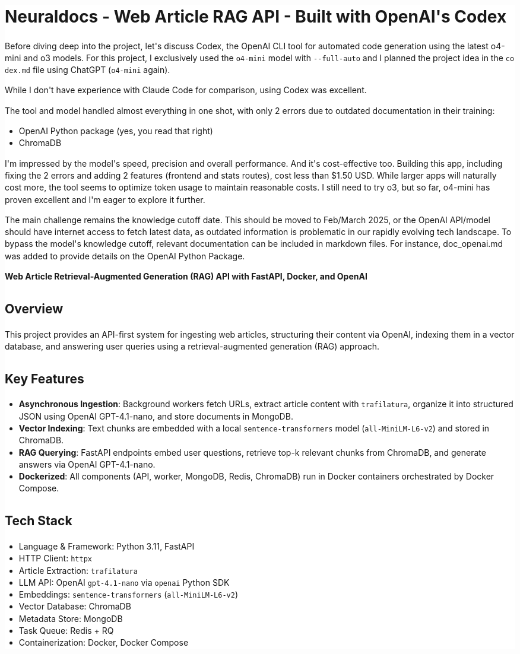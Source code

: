 # Neuraldocs - Web Article RAG API - Built with OpenAI's Codex

Before diving deep into the project, let's discuss Codex, the OpenAI CLI tool for automated code generation using the latest o4-mini and o3 models.
For this project, I exclusively used the `o4-mini` model with `--full-auto` and I planned the project idea in the `codex.md` file using ChatGPT (`o4-mini` again).

While I don't have experience with Claude Code for comparison, using Codex was excellent.

The tool and model handled almost everything in one shot, with only 2 errors due to outdated documentation in their training:

- OpenAI Python package (yes, you read that right)
- ChromaDB

I'm impressed by the model's speed, precision and overall performance. And it's cost-effective too. Building this app, including fixing the 2 errors and adding 2 features (frontend and stats routes), cost less than $1.50 USD. While larger apps will naturally cost more, the tool seems to optimize token usage to maintain reasonable costs. I still need to try o3, but so far, o4-mini has proven excellent and I'm eager to explore it further.

The main challenge remains the knowledge cutoff date. This should be moved to Feb/March 2025, or the OpenAI API/model should have internet access to fetch latest data, as outdated information is problematic in our rapidly evolving tech landscape. To bypass the model's knowledge cutoff, relevant documentation can be included in markdown files. For instance, doc_openai.md was added to provide details on the OpenAI Python Package.

**Web Article Retrieval-Augmented Generation (RAG) API with FastAPI, Docker, and OpenAI**

## Overview

This project provides an API-first system for ingesting web articles, structuring their content via OpenAI, indexing them in a vector database, and answering user queries using a retrieval-augmented generation (RAG) approach.

## Key Features

- **Asynchronous Ingestion**: Background workers fetch URLs, extract article content with `trafilatura`, organize it into structured JSON using OpenAI GPT-4.1-nano, and store documents in MongoDB.
- **Vector Indexing**: Text chunks are embedded with a local `sentence-transformers` model (`all-MiniLM-L6-v2`) and stored in ChromaDB.
- **RAG Querying**: FastAPI endpoints embed user questions, retrieve top-k relevant chunks from ChromaDB, and generate answers via OpenAI GPT-4.1-nano.
- **Dockerized**: All components (API, worker, MongoDB, Redis, ChromaDB) run in Docker containers orchestrated by Docker Compose.

## Tech Stack

- Language & Framework: Python 3.11, FastAPI
- HTTP Client: `httpx`
- Article Extraction: `trafilatura`
- LLM API: OpenAI `gpt-4.1-nano` via `openai` Python SDK
- Embeddings: `sentence-transformers` (`all-MiniLM-L6-v2`)
- Vector Database: ChromaDB
- Metadata Store: MongoDB
- Task Queue: Redis + RQ
- Containerization: Docker, Docker Compose
